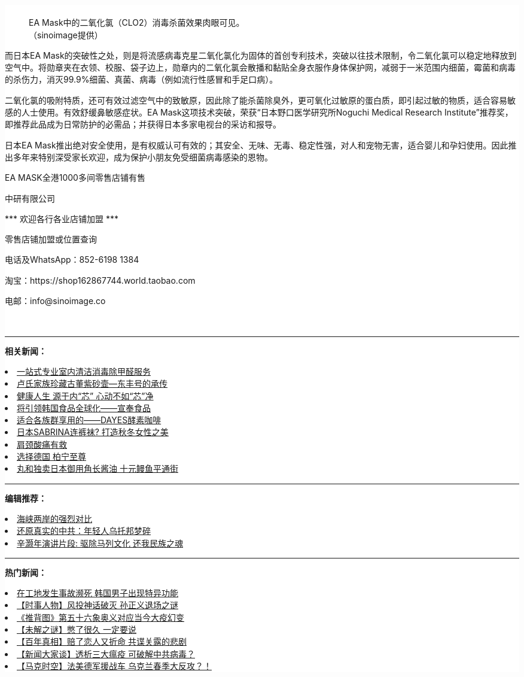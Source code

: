 <figure id="attachment_11529173" aria-describedby="caption-attachment-11529173" style="width: 423px" class="wp-caption aligncenter"><a target="_blank" href="https://i.epochtimes.com/assets/uploads/2019/09/1904012214071366.jpg"><img class="wp-image-11529173 size-full" src="https://i.epochtimes.com/assets/uploads/2019/09/1904012214071366.jpg" alt="" width="423" b="599" /></a><figcaption id="caption-attachment-11529173" class="wp-caption-text">EA Mask中的二氧化氯（CLO2）消毒杀菌效果肉眼可见。（sinoimage提供）</figcaption></figure>
<p>而日本EA Mask的突破性之处，则是将流感病毒克星二氧化氯化为固体的首创专利技术，突破以往技术限制，令二氧化氯可以稳定地释放到空气中。将勋章夹在衣领、校服、袋子边上，勋章内的二氧化氯会散播和黏贴全身衣服作身体保护网，减弱于一米范围内细菌，霉菌和病毒的杀伤力，消灭99.9%细菌、真菌、病毒（例如流行性感冒和手足口病）。</p>
<p>二氧化氯的吸附特质，还可有效过滤空气中的致敏原，因此除了能杀菌除臭外，更可氧化过敏原的蛋白质，即引起过敏的物质，适合容易敏感的人士使用。有效舒缓鼻敏感症状。EA Mask这项技术突破，荣获“日本野口医学研究所Noguchi Medical Research Institute”推荐奖，即推荐此品成为日常防护的必需品；并获得日本多家电视台的采访和报导。</p>
<p>日本EA Mask推出绝对安全使用，是有权威认可有效的；其安全、无味、无毒、稳定性强，对人和宠物无害，适合婴儿和孕妇使用。因此推出多年来特别深受家长欢迎，成为保护小朋友免受细菌病毒感染的恩物。</p>
<p>EA MASK全港1000多间零售店铺有售</p>
<p>中研有限公司</p>
<p>*** 欢迎各行各业店铺加盟 ***</p>
<p>零售店铺加盟或位置查询</p>
<p>电话及WhatsApp：852-6198 1384</p>
<p>淘宝：<ahref="https://shop162867744.world.taobao.com">https://shop162867744.world.taobao.com</a></p>
<p>电邮：<ahref="info@sinoimage.co">info@sinoimage.co</a></p>
<p><ahref="https://i.epochtimes.com/assets/uploads/2019/07/1907030221101366.jpg"><img class="size-large wp-image-11361207" title="" src="https://i.epochtimes.com/assets/uploads/2019/07/1907030221101366.jpg" alt="" width="430" b="430" /></a></p>

<hr>


<strong>相关新闻：</strong>
<li><a href="https://github.com/19920513/djy/blob/master/gb/22/9/16/n13826471.md#1">一站式专业室内清洁消毒除甲醛服务</a></li>
<li><a href="https://github.com/19920513/djy/blob/master/gb/21/6/18/n13030009.md#1">卢氏家族珍藏古董紫砂壸—东丰号的承传</a></li>
<li><a href="https://github.com/19920513/djy/blob/master/gb/21/6/5/n13000459.md#1">健康人生 源于内“芯” 心动不如“芯”净</a></li>
<li><a href="https://github.com/19920513/djy/blob/master/gb/20/12/7/n12600093.md#1">将引领韩国食品全球化——宣奉食品</a></li>
<li><a href="https://github.com/19920513/djy/blob/master/gb/20/3/5/n11916530.md#1">适合各族群享用的——DAYES酵素咖啡</a></li>
<li><a href="https://github.com/19920513/djy/blob/master/gb/19/10/29/n11620647.md#1">日本SABRINA连裤袜? 打造秋冬女性之美</a></li>
<li><a href="https://github.com/19920513/djy/blob/master/gb/19/10/23/n11606498.md#1">肩颈酸痛有救</a></li>
<li><a href="https://github.com/19920513/djy/blob/master/gb/19/10/23/n11606470.md#1">选择德国 柏宁至尊</a></li>
<li><a href="https://github.com/19920513/djy/blob/master/gb/19/8/20/n11464866.md#1">丸和独卖日本御用角长酱油 十元鳗鱼平通街</a></li>
<hr>


<strong>编辑推荐：</strong>
<li><a href="https://github.com/19920513/djy/blob/master/gb/8/12/18/n2367165.md?dfh#1" target="_blank">海峡两岸的强烈对比</a></li><li><a href="https://github.com/tsiac2612/djy/blob/master/gb/18/3/26/n10248973.md#1" target="_blank">还原真实的中共：年轻人乌托邦梦碎</a></li><li><a href="https://github.com/tsiac2612/djy/blob/master/gb/11/10/16/n3402449.md#1" target="_blank">辛灏年演讲片段: 驱除马列文化 还我民族之魂</a></li>
<hr>

<strong>热门新闻：</strong>
<li><a href="https://github.com/19920513/djy/blob/master/gb/23/1/1/n13896689.md#1">在工地发生事故濒死 韩国男子出现特异功能</a></li>
<li><a href="https://github.com/19920513/djy/blob/master/gb/22/12/31/n13896520.md#1">【时事人物】风投神话破灭 孙正义退场之谜</a></li>
<li><a href="https://github.com/19920513/djy/blob/master/gb/23/1/1/n13896885.md#1">《推背图》第五十六象奥义对应当今大疫幻变</a></li>
<li><a href="https://github.com/19920513/djy/blob/master/gb/22/12/31/n13896482.md#1">【未解之谜】憋了很久 一定要说</a></li>
<li><a href="https://github.com/19920513/djy/blob/master/gb/23/1/1/n13897337.md#1">【百年真相】赔了恋人又折命 共谍关露的悲剧</a></li>
<li><a href="https://github.com/19920513/djy/blob/master/gb/23/1/6/n13900840.md#1">【新闻大家谈】透析三大瘟疫 可破解中共病毒？</a></li>
<li><a href="https://github.com/19920513/djy/blob/master/gb/23/1/6/n13900857.md#1">【马克时空】法美德军援战车 乌克兰春季大反攻？！</a></li>